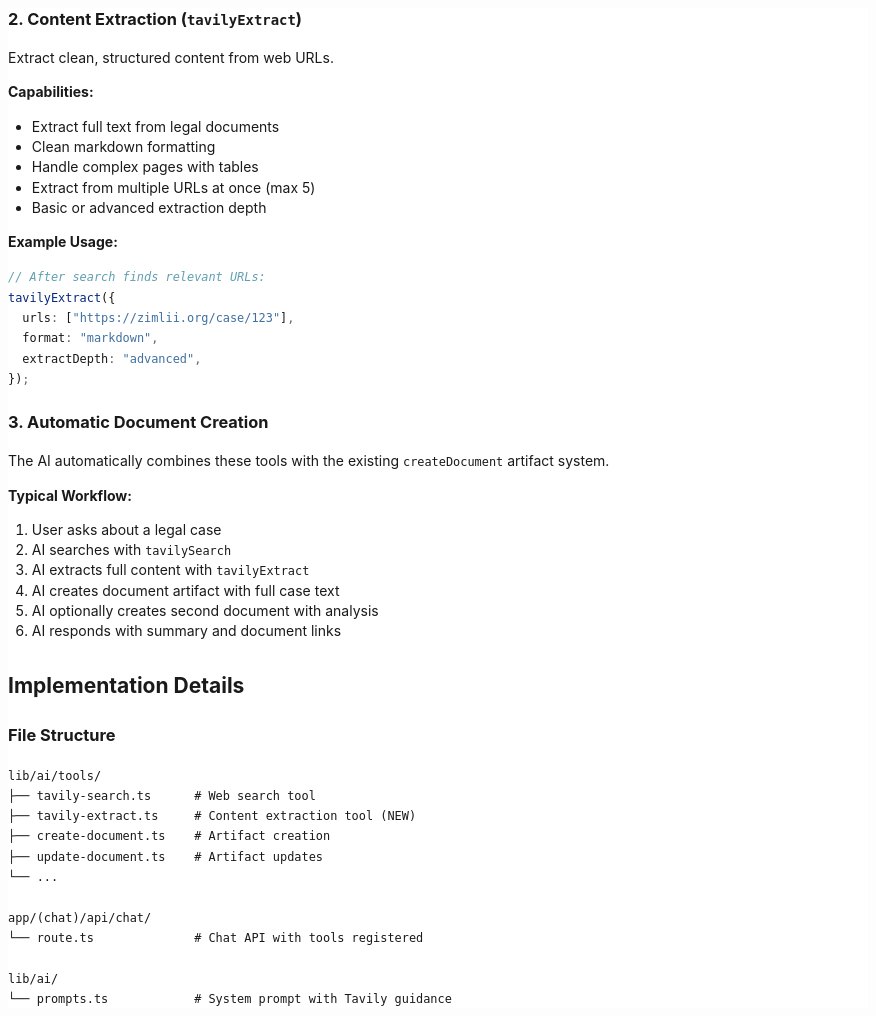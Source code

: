 ### 2. Content Extraction (`tavilyExtract`)

Extract clean, structured content from web URLs.

**Capabilities:**

- Extract full text from legal documents
- Clean markdown formatting
- Handle complex pages with tables
- Extract from multiple URLs at once (max 5)
- Basic or advanced extraction depth

**Example Usage:**

```typescript
// After search finds relevant URLs:
tavilyExtract({
  urls: ["https://zimlii.org/case/123"],
  format: "markdown",
  extractDepth: "advanced",
});
```

### 3. Automatic Document Creation

The AI automatically combines these tools with the existing `createDocument` artifact system.

**Typical Workflow:**

1. User asks about a legal case
2. AI searches with `tavilySearch`
3. AI extracts full content with `tavilyExtract`
4. AI creates document artifact with full case text
5. AI optionally creates second document with analysis
6. AI responds with summary and document links

## Implementation Details

### File Structure

```
lib/ai/tools/
├── tavily-search.ts      # Web search tool
├── tavily-extract.ts     # Content extraction tool (NEW)
├── create-document.ts    # Artifact creation
├── update-document.ts    # Artifact updates
└── ...

app/(chat)/api/chat/
└── route.ts              # Chat API with tools registered

lib/ai/
└── prompts.ts            # System prompt with Tavily guidance
```
